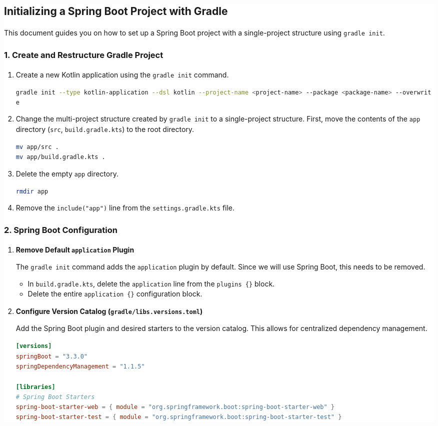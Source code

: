 ## Initializing a Spring Boot Project with Gradle

This document guides you on how to set up a Spring Boot project with a single-project structure using `gradle init`.

### 1. Create and Restructure Gradle Project

1.  Create a new Kotlin application using the `gradle init` command.

    ```bash
    gradle init --type kotlin-application --dsl kotlin --project-name <project-name> --package <package-name> --overwrite
    ```

2.  Change the multi-project structure created by `gradle init` to a single-project structure. First, move the contents of the `app` directory (`src`, `build.gradle.kts`) to the root directory.

    ```bash
    mv app/src .
    mv app/build.gradle.kts .
    ```

3.  Delete the empty `app` directory.

    ```bash
    rmdir app
    ```

4.  Remove the `include("app")` line from the `settings.gradle.kts` file.

### 2. Spring Boot Configuration

1.  **Remove Default `application` Plugin**

    The `gradle init` command adds the `application` plugin by default. Since we will use Spring Boot, this needs to be removed.

    *   In `build.gradle.kts`, delete the `application` line from the `plugins {}` block.
    *   Delete the entire `application {}` configuration block.

2.  **Configure Version Catalog (`gradle/libs.versions.toml`)**

    Add the Spring Boot plugin and desired starters to the version catalog. This allows for centralized dependency management.

    ```toml
    [versions]
    springBoot = "3.3.0"
    springDependencyManagement = "1.1.5"

    [libraries]
    # Spring Boot Starters
    spring-boot-starter-web = { module = "org.springframework.boot:spring-boot-starter-web" }
    spring-boot-starter-test = { module = "org.springframework.boot:spring-boot-starter-test" }
